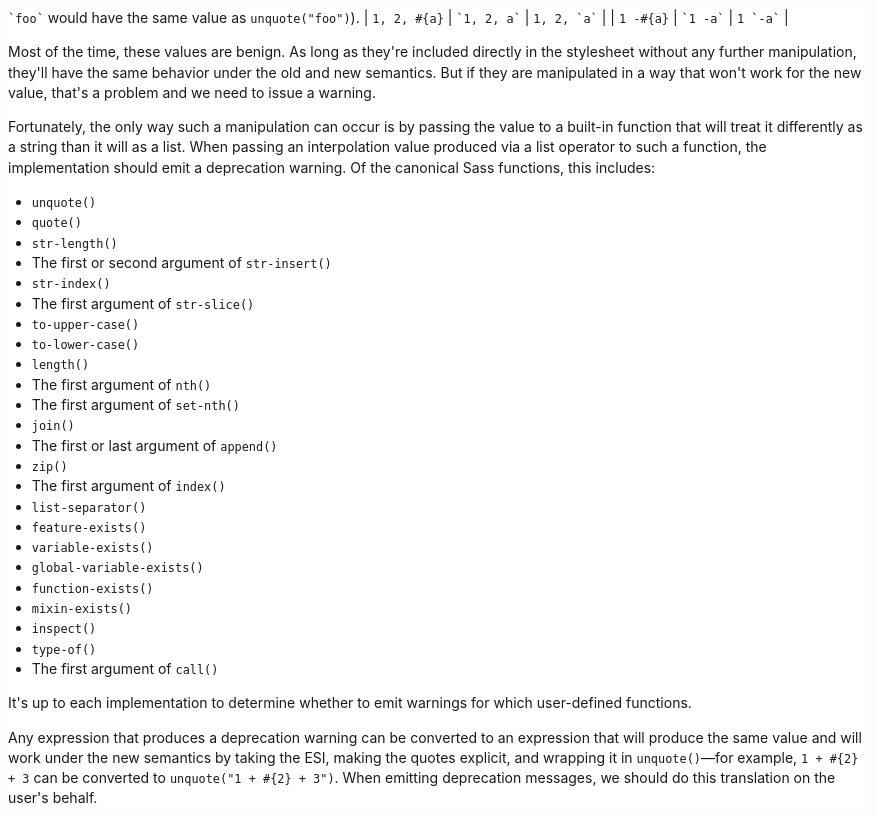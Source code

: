 ``` `foo` ``` would have the same value as `unquote("foo")`).
| `1, 2, #{a}` | ``` `1, 2, a` ``` | ``` 1, 2, `a` ``` |
| `1 -#{a}` | ``` `1 -a` ``` | ``` 1 `-a` ``` |

Most of the time, these values are benign. As long as they're included directly
in the stylesheet without any further manipulation, they'll have the same
behavior under the old and new semantics. But if they are manipulated in a way
that won't work for the new value, that's a problem and we need to issue a
warning.

Fortunately, the only way such a manipulation can occur is by passing the value
to a built-in function that will treat it differently as a string than it will
as a list. When passing an interpolation value produced via a list operator to
such a function, the implementation should emit a deprecation warning. Of the
canonical Sass functions, this includes:

* `unquote()`
* `quote()`
* `str-length()`
* The first or second argument of `str-insert()`
* `str-index()`
* The first argument of `str-slice()`
* `to-upper-case()`
* `to-lower-case()`
* `length()`
* The first argument of `nth()`
* The first argument of `set-nth()`
* `join()`
* The first or last argument of `append()`
* `zip()`
* The first argument of `index()`
* `list-separator()`
* `feature-exists()`
* `variable-exists()`
* `global-variable-exists()`
* `function-exists()`
* `mixin-exists()`
* `inspect()`
* `type-of()`
* The first argument of `call()`

It's up to each implementation to determine whether to emit warnings for which
user-defined functions.

Any expression that produces a deprecation warning can be converted to an
expression that will produce the same value and will work under the new
semantics by taking the ESI, making the quotes explicit, and wrapping it in
`unquote()`—for example, `1 + #{2} + 3` can be converted to
`unquote("1 + #{2} + 3")`. When emitting deprecation messages, we should do this
translation on the user's behalf.
